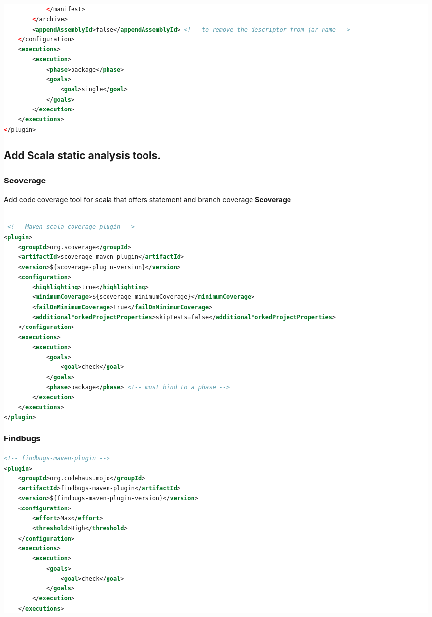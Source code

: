 ```xml
            </manifest>
        </archive>
        <appendAssemblyId>false</appendAssemblyId> <!-- to remove the descriptor from jar name --> 
    </configuration>
    <executions>
        <execution>
            <phase>package</phase>
            <goals>
                <goal>single</goal>
            </goals>
        </execution>
    </executions>
</plugin>
```

## Add Scala static analysis tools.

### Scoverage

Add code coverage tool for scala that offers statement and branch coverage **Scoverage**

```xml

 <!-- Maven scala coverage plugin -->
<plugin>
    <groupId>org.scoverage</groupId>
    <artifactId>scoverage-maven-plugin</artifactId>
    <version>${scoverage-plugin-version}</version>
    <configuration>
        <highlighting>true</highlighting>
        <minimumCoverage>${scoverage-minimumCoverage}</minimumCoverage>
        <failOnMinimumCoverage>true</failOnMinimumCoverage>
        <additionalForkedProjectProperties>skipTests=false</additionalForkedProjectProperties>
    </configuration>
    <executions>
        <execution>
            <goals>
                <goal>check</goal>
            </goals>
            <phase>package</phase> <!-- must bind to a phase -->
        </execution>
    </executions>
</plugin>
```
### Findbugs

```xml
<!-- findbugs-maven-plugin -->
<plugin>
    <groupId>org.codehaus.mojo</groupId>
    <artifactId>findbugs-maven-plugin</artifactId>
    <version>${findbugs-maven-plugin-version}</version>
    <configuration>
        <effort>Max</effort>
        <threshold>High</threshold>
    </configuration>
    <executions>
        <execution>
            <goals>
                <goal>check</goal>
            </goals>
        </execution>
    </executions>
```